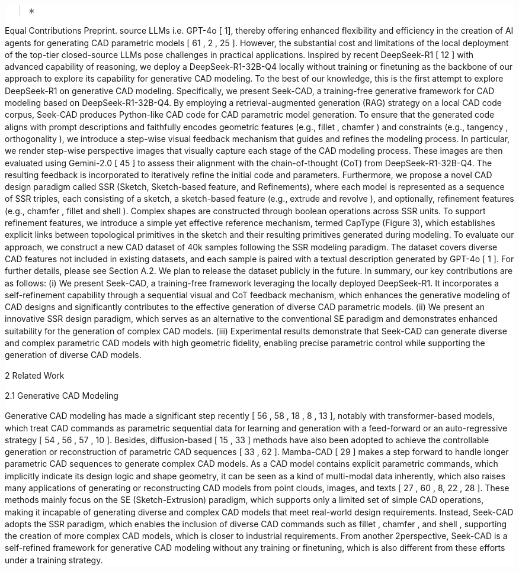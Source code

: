 > ∗

Equal Contributions Preprint. source LLMs i.e. GPT-4o [ 1], thereby offering enhanced flexibility and efficiency in the creation of AI agents for generating CAD parametric models [ 61 , 2 , 25 ]. However, the substantial cost and limitations of the local deployment of the top-tier closed-source LLMs pose challenges in practical applications. Inspired by recent DeepSeek-R1 [ 12 ] with advanced capability of reasoning, we deploy a DeepSeek-R1-32B-Q4 locally without training or finetuning as the backbone of our approach to explore its capability for generative CAD modeling. To the best of our knowledge, this is the first attempt to explore DeepSeek-R1 on generative CAD modeling. Specifically, we present Seek-CAD, a training-free generative framework for CAD modeling based on DeepSeek-R1-32B-Q4. By employing a retrieval-augmented generation (RAG) strategy on a local CAD code corpus, Seek-CAD produces Python-like CAD code for CAD parametric model generation. To ensure that the generated code aligns with prompt descriptions and faithfully encodes geometric features (e.g., fillet , chamfer ) and constraints (e.g., tangency , orthogonality ), we introduce a step-wise visual feedback mechanism that guides and refines the modeling process. In particular, we render step-wise perspective images that visually capture each stage of the CAD modeling process. These images are then evaluated using Gemini-2.0 [ 45 ] to assess their alignment with the chain-of-thought (CoT) from DeepSeek-R1-32B-Q4. The resulting feedback is incorporated to iteratively refine the initial code and parameters. Furthermore, we propose a novel CAD design paradigm called SSR (Sketch, Sketch-based feature, and Refinements), where each model is represented as a sequence of SSR triples, each consisting of a sketch, a sketch-based feature (e.g., extrude and revolve ), and optionally, refinement features (e.g., chamfer , fillet and shell ). Complex shapes are constructed through boolean operations across SSR units. To support refinement features, we introduce a simple yet effective reference mechanism, termed CapType (Figure 3), which establishes explicit links between topological primitives in the sketch and their resulting primitives generated during modeling. To evaluate our approach, we construct a new CAD dataset of 40k samples following the SSR modeling paradigm. The dataset covers diverse CAD features not included in existing datasets, and each sample is paired with a textual description generated by GPT-4o [ 1 ]. For further details, please see Section A.2. We plan to release the dataset publicly in the future. In summary, our key contributions are as follows: (i) We present Seek-CAD, a training-free framework leveraging the locally deployed DeepSeek-R1. It incorporates a self-refinement capability through a sequential visual and CoT feedback mechanism, which enhances the generative modeling of CAD designs and significantly contributes to the effective generation of diverse CAD parametric models. (ii) We present an innovative SSR design paradigm, which serves as an alternative to the conventional SE paradigm and demonstrates enhanced suitability for the generation of complex CAD models. (iii) Experimental results demonstrate that Seek-CAD can generate diverse and complex parametric CAD models with high geometric fidelity, enabling precise parametric control while supporting the generation of diverse CAD models. 

2 Related Work 

2.1 Generative CAD Modeling 

Generative CAD modeling has made a significant step recently [ 56 , 58 , 18 , 8 , 13 ], notably with transformer-based models, which treat CAD commands as parametric sequential data for learning and generation with a feed-forward or an auto-regressive strategy [ 54 , 56 , 57 , 10 ]. Besides, diffusion-based [ 15 , 33 ] methods have also been adopted to achieve the controllable generation or reconstruction of parametric CAD sequences [ 33 , 62 ]. Mamba-CAD [ 29 ] makes a step forward to handle longer parametric CAD sequences to generate complex CAD models. As a CAD model contains explicit parametric commands, which implicitly indicate its design logic and shape geometry, it can be seen as a kind of multi-modal data inherently, which also raises many applications of generating or reconstructing CAD models from point clouds, images, and texts [ 27 , 60 , 8, 22 , 28 ]. These methods mainly focus on the SE (Sketch-Extrusion) paradigm, which supports only a limited set of simple CAD operations, making it incapable of generating diverse and complex CAD models that meet real-world design requirements. Instead, Seek-CAD adopts the SSR paradigm, which enables the inclusion of diverse CAD commands such as fillet , chamfer , and shell , supporting the creation of more complex CAD models, which is closer to industrial requirements. From another 2perspective, Seek-CAD is a self-refined framework for generative CAD modeling without any training or finetuning, which is also different from these efforts under a training strategy. 
